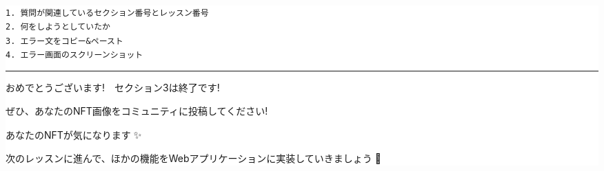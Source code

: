 ```
1. 質問が関連しているセクション番号とレッスン番号
2. 何をしようとしていたか
3. エラー文をコピー&ペースト
4. エラー画面のスクリーンショット
```

---

おめでとうございます!　セクション3は終了です!

ぜひ、あなたのNFT画像をコミュニティに投稿してください!

あなたのNFTが気になります ✨

次のレッスンに進んで、ほかの機能をWebアプリケーションに実装していきましょう 🎉
